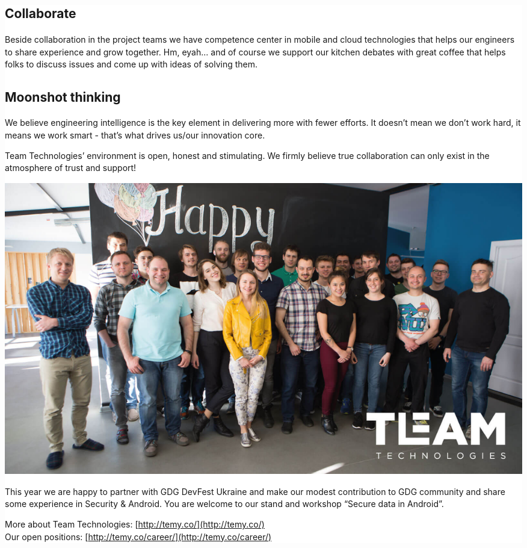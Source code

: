 ## Collaborate
Beside collaboration in the project teams we have competence center in mobile and cloud technologies that helps our engineers to share experience and grow together. Hm, eyah... and of course we support our kitchen debates with great coffee that helps folks to discuss issues and come up with ideas of solving them.

## Moonshot thinking
We believe engineering intelligence is the key element in delivering more with fewer efforts. It doesn’t mean we don’t work hard, it means we work smart - that’s what drives us/our innovation core. 

Team Technologies’ environment is open, honest and stimulating. 
We firmly believe true collaboration can only exist in the atmosphere of trust and support!

<img src="/images/posts/team_technologies_1.jpg" style="width: 100%;"/>

This year we are happy to partner with GDG DevFest Ukraine and make our modest contribution to GDG community and share some experience in Security & Android. You are welcome to our stand and workshop “Secure data in Android”.

More about Team Technologies: [http://temy.co/](http://temy.co/)  
Our open positions: [http://temy.co/career/](http://temy.co/career/)

